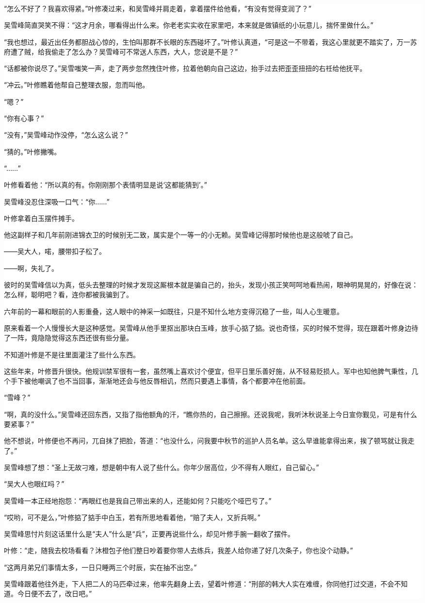 “怎么不好了？我喜欢得紧。”叶修凑过来，和吴雪峰并肩走着，拿着摆件给他看，“有没有觉得变润了？”

吴雪峰简直哭笑不得：“这才月余，哪看得出什么来。你老老实实收在家里吧，本来就是做镇纸的小玩意儿，揣怀里做什么。”

“我也想过，最近出任务都胆战心惊的，生怕叫那群不长眼的东西碰坏了。”叶修认真道，“可是这一不带着，我这心里就更不踏实了，万一苏府遭了贼，给我偷走了怎么办？吴雪峰可不常送人东西，大人，您说是不是？”

“话都被你说尽了。”吴雪嗤笑一声，走了两步忽然拽住叶修，拉着他朝向自己这边，抬手过去把歪歪扭扭的右祍给他抚平。

“冲云。”叶修瞧着他帮自己整理衣服，忽而叫他。

“嗯？”

“你有心事？”

“没有，”吴雪峰动作没停，“怎么这么说？”

“猜的。”叶修撇嘴。

“……”

叶修看着他：“所以真的有。你刚刚那个表情明显是说‘这都能猜到’。”

吴雪峰没忍住深吸一口气：“你……”

叶修拿着白玉摆件摊手。

他这副样子和几年前刚进锦衣卫的时候别无二致，属实是个一等一的小无赖。吴雪峰记得那时候他也是这般唬了自己。

——吴大人，喏，腰带扣子松了。

——啊，失礼了。

彼时的吴雪峰信以为真，低头去整理的时候才发现这厮根本就是骗自己的，抬头，发现小孩正笑呵呵地看热闹，眼神明晃晃的，好像在说：怎么样，聪明吧？看，连你都被我骗到了。

六年前的一幕和眼前的人影重叠，这人眼中的神采一如既往，只是不知什么地方变得沉稳了一些，叫人心生暖意。

原来看着一个人慢慢长大是这种感觉。吴雪峰从他手里抠出那块白玉峰，放手心掂了掂。说也奇怪，买的时候不觉得，现在跟着叶修身边待了一阵，竟隐隐觉得这东西还很有些分量。

不知道叶修是不是往里面灌注了些什么东西。

这些年来，叶修晋升很快。他规训禁军很有一套，虽然嘴上喜欢讨个便宜，但平日里乐善好施，从不轻易贬损人。军中也知他脾气秉性，几个手下被他嘲讽了也不当回事，渐渐地还会与他反唇相讥，然而只要遇上事情，各个都要冲在他前面。

“雪峰？”

“啊，真的没什么。”吴雪峰还回东西，又指了指他额角的汗，“瞧你热的，自己擦擦。还说我呢，我听沐秋说圣上今日宣你觐见，可是有什么要紧事？”

他不想说，叶修便也不再问，兀自抹了把脸，答道：“也没什么，问我要中秋节的巡护人员名单。这么早谁能拿得出来，挨了顿骂就让我走了。”

吴雪峰想了想：“圣上无故刁难，想是朝中有人说了些什么。你年少居高位，少不得有人眼红，自己留心。”

“吴大人也眼红吗？”

吴雪峰一本正经地抱怨：“再眼红也是我自己带出来的人，还能如何？只能吃个哑巴亏了。”

“哎哟，可不是么，”叶修掂了掂手中白玉，若有所思地看着他，“赔了夫人，又折兵啊。”

吴雪峰思忖片刻这话里什么是“夫人”什么是“兵”，正要再说些什么，却见叶修手腕一翻收了摆件。

叶修：“走，随我去校场看看？沐橙包子他们整日吵着要你带人去练兵，我差人给你递了好几次条子，你也没个动静。”

“这两月弟兄们事情太多，一日只睡两三个时辰，实在抽不出空。”

吴雪峰跟着他往外走，下人把二人的马匹牵过来，他率先翻身上去，望着叶修道：“刑部的韩大人实在难缠，你同他打过交道，不会不知道。今日便不去了，改日吧。”
